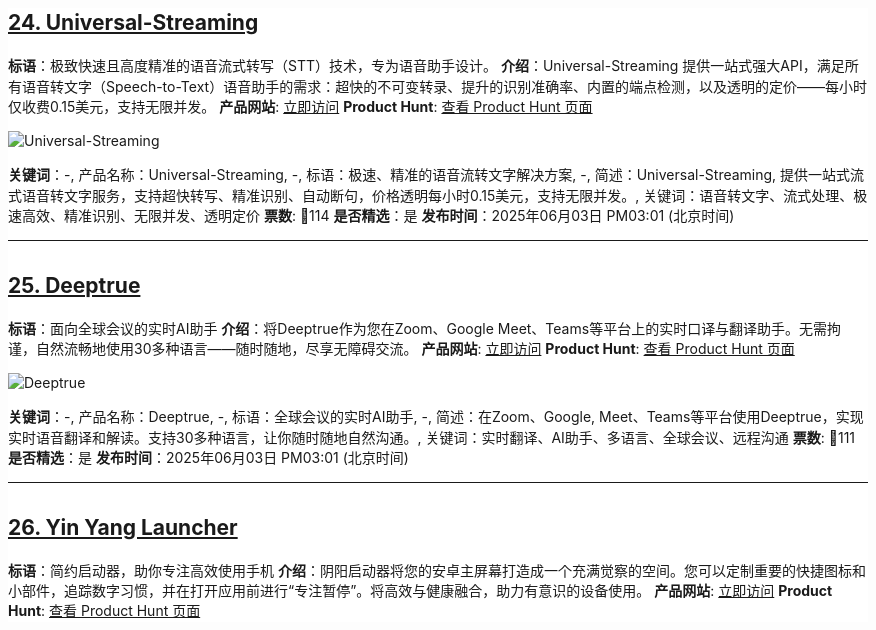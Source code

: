 
## [24. Universal-Streaming](https://www.producthunt.com/posts/universal-streaming?utm_campaign=producthunt-api&utm_medium=api-v2&utm_source=Application%3A+nextauth+%28ID%3A+151633%29)
**标语**：极致快速且高度精准的语音流式转写（STT）技术，专为语音助手设计。
**介绍**：Universal-Streaming 提供一站式强大API，满足所有语音转文字（Speech-to-Text）语音助手的需求：超快的不可变转录、提升的识别准确率、内置的端点检测，以及透明的定价——每小时仅收费0.15美元，支持无限并发。
**产品网站**: [立即访问](https://www.producthunt.com/r/4IXEDU2GDJXVLQ?utm_campaign=producthunt-api&utm_medium=api-v2&utm_source=Application%3A+nextauth+%28ID%3A+151633%29)
**Product Hunt**: [查看 Product Hunt 页面](https://www.producthunt.com/posts/universal-streaming?utm_campaign=producthunt-api&utm_medium=api-v2&utm_source=Application%3A+nextauth+%28ID%3A+151633%29)

![Universal-Streaming]()

**关键词**：-, 产品名称：Universal-Streaming, -, 标语：极速、精准的语音流转文字解决方案, -, 简述：Universal-Streaming, 提供一站式流式语音转文字服务，支持超快转写、精准识别、自动断句，价格透明每小时0.15美元，支持无限并发。, 关键词：语音转文字、流式处理、极速高效、精准识别、无限并发、透明定价
**票数**: 🔺114
**是否精选**：是
**发布时间**：2025年06月03日 PM03:01 (北京时间)

---

## [25. Deeptrue](https://www.producthunt.com/posts/deeptrue-2?utm_campaign=producthunt-api&utm_medium=api-v2&utm_source=Application%3A+nextauth+%28ID%3A+151633%29)
**标语**：面向全球会议的实时AI助手
**介绍**：将Deeptrue作为您在Zoom、Google Meet、Teams等平台上的实时口译与翻译助手。无需拘谨，自然流畅地使用30多种语言——随时随地，尽享无障碍交流。
**产品网站**: [立即访问](https://www.producthunt.com/r/E3U2UC4XSLMFWE?utm_campaign=producthunt-api&utm_medium=api-v2&utm_source=Application%3A+nextauth+%28ID%3A+151633%29)
**Product Hunt**: [查看 Product Hunt 页面](https://www.producthunt.com/posts/deeptrue-2?utm_campaign=producthunt-api&utm_medium=api-v2&utm_source=Application%3A+nextauth+%28ID%3A+151633%29)

![Deeptrue]()

**关键词**：-, 产品名称：Deeptrue, -, 标语：全球会议的实时AI助手, -, 简述：在Zoom、Google, Meet、Teams等平台使用Deeptrue，实现实时语音翻译和解读。支持30多种语言，让你随时随地自然沟通。, 关键词：实时翻译、AI助手、多语言、全球会议、远程沟通
**票数**: 🔺111
**是否精选**：是
**发布时间**：2025年06月03日 PM03:01 (北京时间)

---

## [26. Yin Yang Launcher](https://www.producthunt.com/posts/yin-yang-launcher?utm_campaign=producthunt-api&utm_medium=api-v2&utm_source=Application%3A+nextauth+%28ID%3A+151633%29)
**标语**：简约启动器，助你专注高效使用手机
**介绍**：阴阳启动器将您的安卓主屏幕打造成一个充满觉察的空间。您可以定制重要的快捷图标和小部件，追踪数字习惯，并在打开应用前进行“专注暂停”。将高效与健康融合，助力有意识的设备使用。
**产品网站**: [立即访问](https://www.producthunt.com/r/GOSVNK3B2NF6HI?utm_campaign=producthunt-api&utm_medium=api-v2&utm_source=Application%3A+nextauth+%28ID%3A+151633%29)
**Product Hunt**: [查看 Product Hunt 页面](https://www.producthunt.com/posts/yin-yang-launcher?utm_campaign=producthunt-api&utm_medium=api-v2&utm_source=Application%3A+nextauth+%28ID%3A+151633%29)
